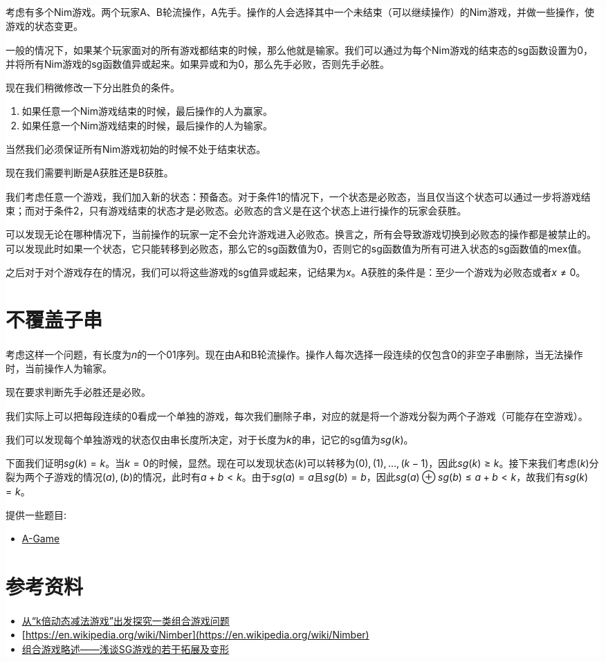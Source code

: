 考虑有多个Nim游戏。两个玩家A、B轮流操作，A先手。操作的人会选择其中一个未结束（可以继续操作）的Nim游戏，并做一些操作，使游戏的状态变更。

一般的情况下，如果某个玩家面对的所有游戏都结束的时候，那么他就是输家。我们可以通过为每个Nim游戏的结束态的sg函数设置为0，并将所有Nim游戏的sg函数值异或起来。如果异或和为0，那么先手必败，否则先手必胜。

现在我们稍微修改一下分出胜负的条件。

1. 如果任意一个Nim游戏结束的时候，最后操作的人为赢家。
2. 如果任意一个Nim游戏结束的时候，最后操作的人为输家。

当然我们必须保证所有Nim游戏初始的时候不处于结束状态。

现在我们需要判断是A获胜还是B获胜。

我们考虑任意一个游戏，我们加入新的状态：预备态。对于条件1的情况下，一个状态是必败态，当且仅当这个状态可以通过一步将游戏结束；而对于条件2，只有游戏结束的状态才是必败态。必败态的含义是在这个状态上进行操作的玩家会获胜。

可以发现无论在哪种情况下，当前操作的玩家一定不会允许游戏进入必败态。换言之，所有会导致游戏切换到必败态的操作都是被禁止的。可以发现此时如果一个状态，它只能转移到必败态，那么它的sg函数值为$0$，否则它的sg函数值为所有可进入状态的sg函数值的mex值。

之后对于对个游戏存在的情况，我们可以将这些游戏的sg值异或起来，记结果为$x$。A获胜的条件是：至少一个游戏为必败态或者$x\neq 0$。

# 不覆盖子串

考虑这样一个问题，有长度为$n$的一个01序列。现在由A和B轮流操作。操作人每次选择一段连续的仅包含0的非空子串删除，当无法操作时，当前操作人为输家。

现在要求判断先手必胜还是必败。

我们实际上可以把每段连续的0看成一个单独的游戏，每次我们删除子串，对应的就是将一个游戏分裂为两个子游戏（可能存在空游戏）。

我们可以发现每个单独游戏的状态仅由串长度所决定，对于长度为$k$的串，记它的sg值为$sg(k)$。

下面我们证明$sg(k)=k$。当$k=0$的时候，显然。现在可以发现状态$(k)$可以转移为$(0),(1),\ldots,(k-1)$，因此$sg(k)\geq k$。接下来我们考虑$(k)$分裂为两个子游戏的情况$(a),(b)$的情况，此时有$a+b<k$。由于$sg(a)=a$且$sg(b)=b$，因此$sg(a)\oplus sg(b)\leq a+b<k$，故我们有$sg(k)=k$。

提供一些题目:

- [A-Game](https://csacademy.com/contest/beta-round-3/task/a_game/)

# 参考资料

- [从“k倍动态减法游戏”出发探究一类组合游戏问题](http://www.doc88.com/p-5098170314707.html)
- [https://en.wikipedia.org/wiki/Nimber](https://en.wikipedia.org/wiki/Nimber)
- [组合游戏略述——浅谈SG游戏的若干拓展及变形](https://wenku.baidu.com/view/25540742a8956bec0975e3a8.html)